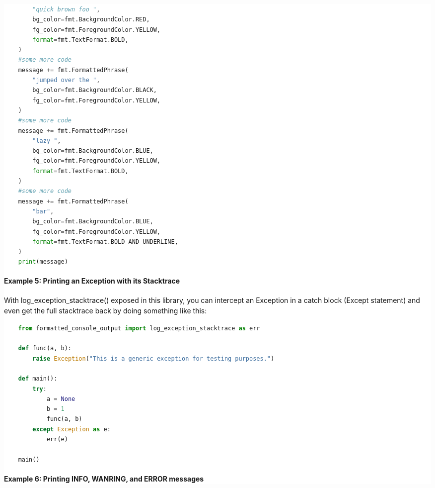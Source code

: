 ```python
        "quick brown foo ",
        bg_color=fmt.BackgroundColor.RED,
        fg_color=fmt.ForegroundColor.YELLOW,
        format=fmt.TextFormat.BOLD,
    )
    #some more code
    message += fmt.FormattedPhrase(
        "jumped over the ",
        bg_color=fmt.BackgroundColor.BLACK,
        fg_color=fmt.ForegroundColor.YELLOW,
    )
    #some more code
    message += fmt.FormattedPhrase(
        "lazy ",
        bg_color=fmt.BackgroundColor.BLUE,
        fg_color=fmt.ForegroundColor.YELLOW,
        format=fmt.TextFormat.BOLD,
    )
    #some more code
    message += fmt.FormattedPhrase(
        "bar",
        bg_color=fmt.BackgroundColor.BLUE,
        fg_color=fmt.ForegroundColor.YELLOW,
        format=fmt.TextFormat.BOLD_AND_UNDERLINE,
    )
    print(message)
```

#### Example 5: Printing an Exception with its Stacktrace

With log_exception_stacktrace() exposed in this library, you can intercept an Exception in a catch block (Except statement) and even get the full stacktrace back by doing something like this:

```python
    from formatted_console_output import log_exception_stacktrace as err

    def func(a, b):
        raise Exception("This is a generic exception for testing purposes.")

    def main():
        try:
            a = None
            b = 1
            func(a, b)
        except Exception as e:
            err(e)

    main()
```

#### Example 6: Printing INFO, WANRING, and ERROR messages
